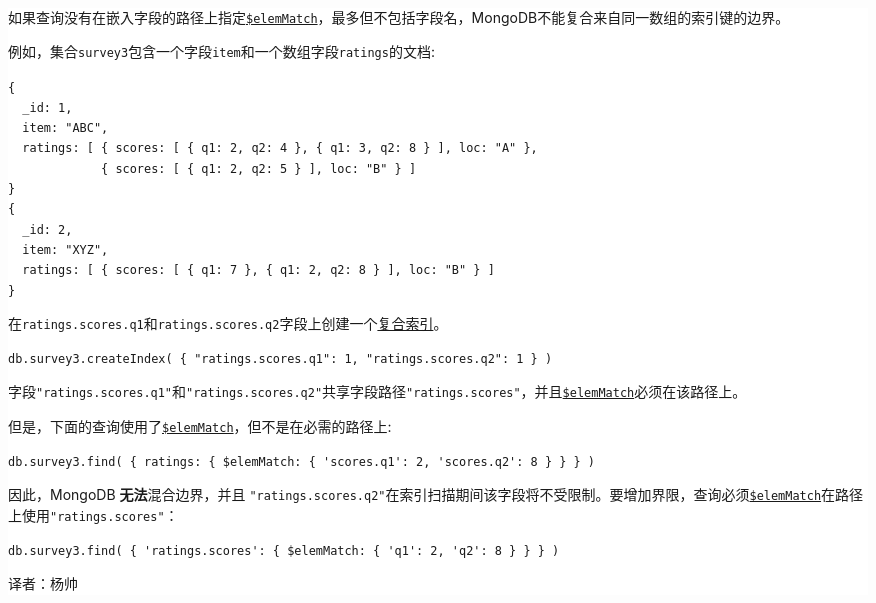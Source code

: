 如果查询没有在嵌入字段的路径上指定[`$elemMatch`](https://docs.mongodb.com/master/reference/operator/query/elemMatch/#op._S_elemMatch)，最多但不包括字段名，MongoDB不能复合来自同一数组的索引键的边界。

例如，集合`survey3`包含一个字段`item`和一个数组字段`ratings`的文档:

```text
{
  _id: 1,
  item: "ABC",
  ratings: [ { scores: [ { q1: 2, q2: 4 }, { q1: 3, q2: 8 } ], loc: "A" },
             { scores: [ { q1: 2, q2: 5 } ], loc: "B" } ]
}
{
  _id: 2,
  item: "XYZ",
  ratings: [ { scores: [ { q1: 7 }, { q1: 2, q2: 8 } ], loc: "B" } ]
}
```

在`ratings.scores.q1`和`ratings.scores.q2`字段上创建一个[复合索引](https://docs.mongodb.com/master/core/index-compound/#index-type-compound)。

```text
db.survey3.createIndex( { "ratings.scores.q1": 1, "ratings.scores.q2": 1 } )
```

字段`"ratings.scores.q1"`和`"ratings.scores.q2"`共享字段路径`"ratings.scores"`，并且[`$elemMatch`](https://docs.mongodb.com/master/reference/operator/query/elemMatch/#op._S_elemMatch)必须在该路径上。

但是，下面的查询使用了[`$elemMatch`](https://docs.mongodb.com/master/reference/operator/query/elemMatch/#op._S_elemMatch)，但不是在必需的路径上:

```text
db.survey3.find( { ratings: { $elemMatch: { 'scores.q1': 2, 'scores.q2': 8 } } } )
```

因此，MongoDB **无法**混合边界，并且 `"ratings.scores.q2"`在索引扫描期间该字段将不受限制。要增加界限，查询必须[`$elemMatch`](https://docs.mongodb.com/master/reference/operator/query/elemMatch/#op._S_elemMatch)在路径上使用`"ratings.scores"`：

```text
db.survey3.find( { 'ratings.scores': { $elemMatch: { 'q1': 2, 'q2': 8 } } } )
```

译者：杨帅

